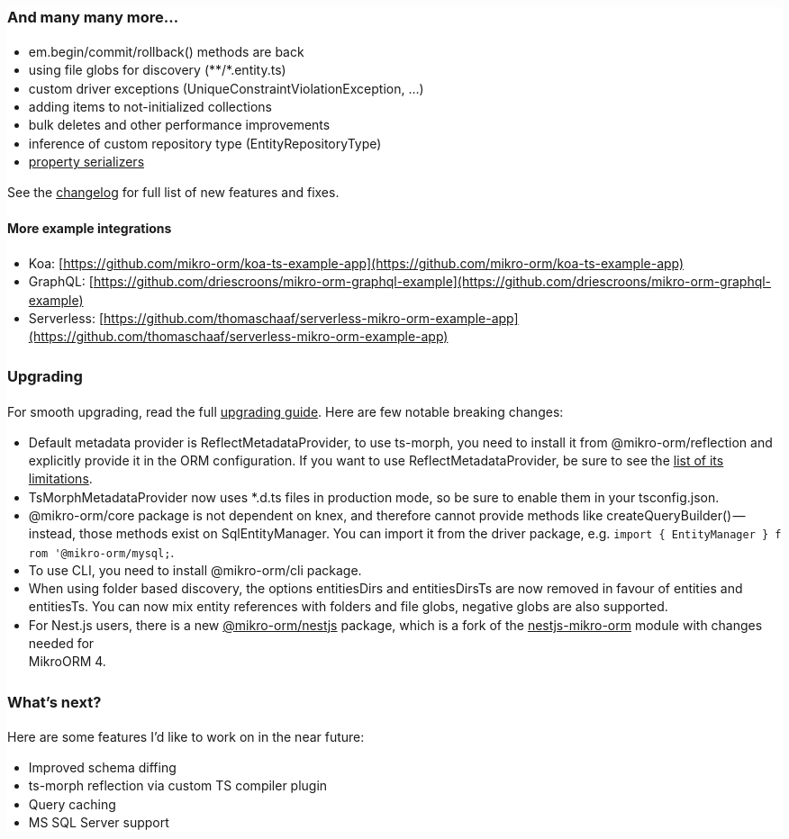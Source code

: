 ### And many many more…

- em.begin/commit/rollback() methods are back
- using file globs for discovery (\*\*/\*.entity.ts)
- custom driver exceptions (UniqueConstraintViolationException, …)
- adding items to not-initialized collections
- bulk deletes and other performance improvements
- inference of custom repository type (EntityRepositoryType)
- [property serializers](https://mikro-orm.io/docs/serializing#property-serializers)

See the [changelog](https://github.com/mikro-orm/mikro-orm/blob/master/CHANGELOG.md) for full list of new features and fixes.

#### More example integrations

- Koa: [https://github.com/mikro-orm/koa-ts-example-app](https://github.com/mikro-orm/koa-ts-example-app)
- GraphQL: [https://github.com/driescroons/mikro-orm-graphql-example](https://github.com/driescroons/mikro-orm-graphql-example)
- Serverless: [https://github.com/thomaschaaf/serverless-mikro-orm-example-app](https://github.com/thomaschaaf/serverless-mikro-orm-example-app)

### Upgrading

For smooth upgrading, read the full [upgrading guide](https://mikro-orm.io/docs/upgrading-v3-to-v4). Here are few notable breaking changes:

- Default metadata provider is ReflectMetadataProvider, to use ts-morph, you need to install it from @mikro-orm/reflection and explicitly provide it in the ORM configuration. If you want to use ReflectMetadataProvider, be sure to see the [list of its limitations](https://mikro-orm.io/docs/metadata-providers/#limitations-and-requirements).
- TsMorphMetadataProvider now uses \*.d.ts files in production mode, so be sure to enable them in your tsconfig.json.
- @mikro-orm/core package is not dependent on knex, and therefore cannot provide methods like createQueryBuilder() — instead, those methods exist on SqlEntityManager. You can import it from the driver package, e.g. `import { EntityManager } from '@mikro-orm/mysql;`.
- To use CLI, you need to install @mikro-orm/cli package.
- When using folder based discovery, the options entitiesDirs and entitiesDirsTs are now removed in favour of entities and entitiesTs. You can now mix entity references with folders and file globs, negative globs are also supported.
- For Nest.js users, there is a new [@mikro-orm/nestjs](https://github.com/mikro-orm/nestjs) package, which is a fork of the [nestjs-mikro-orm](https://github.com/dario1985/nestjs-mikro-orm) module with changes needed for  
  MikroORM 4.

### What’s next?

Here are some features I’d like to work on in the near future:

- Improved schema diffing
- ts-morph reflection via custom TS compiler plugin
- Query caching
- MS SQL Server support
